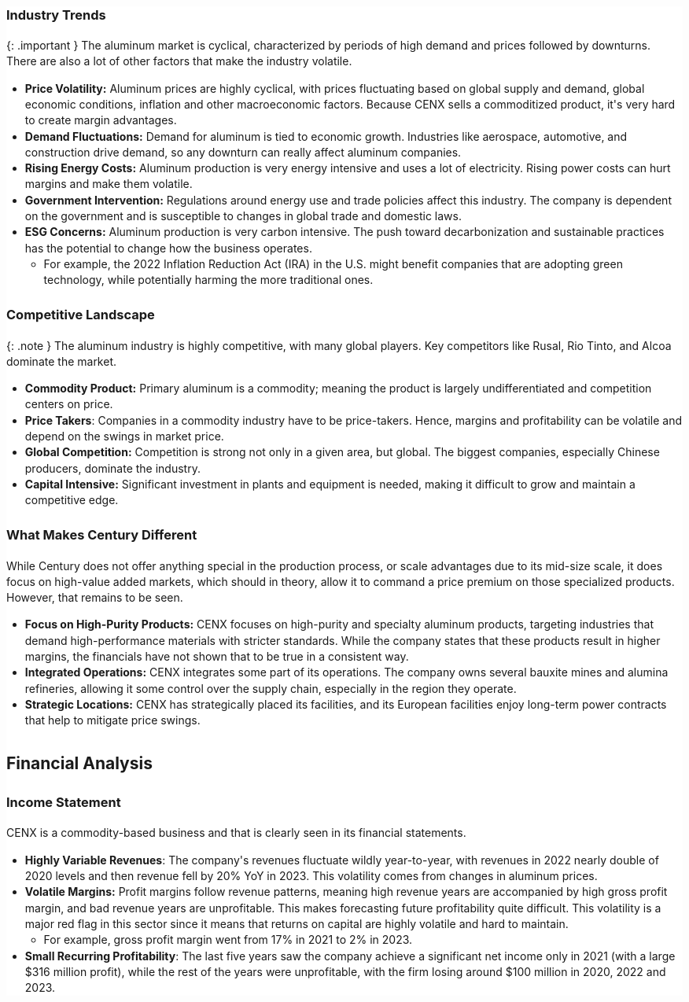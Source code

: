 ### Industry Trends
{: .important }
The aluminum market is cyclical, characterized by periods of high demand and prices followed by downturns. There are also a lot of other factors that make the industry volatile.
*   **Price Volatility:** Aluminum prices are highly cyclical, with prices fluctuating based on global supply and demand, global economic conditions, inflation and other macroeconomic factors. Because CENX sells a commoditized product, it's very hard to create margin advantages.
*   **Demand Fluctuations:** Demand for aluminum is tied to economic growth. Industries like aerospace, automotive, and construction drive demand, so any downturn can really affect aluminum companies.
*   **Rising Energy Costs:** Aluminum production is very energy intensive and uses a lot of electricity. Rising power costs can hurt margins and make them volatile.
*   **Government Intervention:** Regulations around energy use and trade policies affect this industry. The company is dependent on the government and is susceptible to changes in global trade and domestic laws.
*   **ESG Concerns:**  Aluminum production is very carbon intensive. The push toward decarbonization and sustainable practices has the potential to change how the business operates.
    *   For example, the 2022 Inflation Reduction Act (IRA) in the U.S. might benefit companies that are adopting green technology, while potentially harming the more traditional ones.

### Competitive Landscape
{: .note }
The aluminum industry is highly competitive, with many global players. Key competitors like Rusal, Rio Tinto, and Alcoa dominate the market.
*   **Commodity Product:** Primary aluminum is a commodity; meaning the product is largely undifferentiated and competition centers on price.
*   **Price Takers**: Companies in a commodity industry have to be price-takers. Hence, margins and profitability can be volatile and depend on the swings in market price.
*   **Global Competition:** Competition is strong not only in a given area, but global. The biggest companies, especially Chinese producers, dominate the industry.
*   **Capital Intensive:** Significant investment in plants and equipment is needed, making it difficult to grow and maintain a competitive edge.

### What Makes Century Different
While Century does not offer anything special in the production process, or scale advantages due to its mid-size scale, it does focus on high-value added markets, which should in theory, allow it to command a price premium on those specialized products. However, that remains to be seen.
*   **Focus on High-Purity Products:** CENX focuses on high-purity and specialty aluminum products, targeting industries that demand high-performance materials with stricter standards. While the company states that these products result in higher margins, the financials have not shown that to be true in a consistent way.
*   **Integrated Operations:** CENX integrates some part of its operations. The company owns several bauxite mines and alumina refineries, allowing it some control over the supply chain, especially in the region they operate.
*   **Strategic Locations:** CENX has strategically placed its facilities, and its European facilities enjoy long-term power contracts that help to mitigate price swings.

## Financial Analysis
### Income Statement
CENX is a commodity-based business and that is clearly seen in its financial statements.
*   **Highly Variable Revenues**: The company's revenues fluctuate wildly year-to-year, with revenues in 2022 nearly double of 2020 levels and then revenue fell by 20% YoY in 2023. This volatility comes from changes in aluminum prices.
*   **Volatile Margins:** Profit margins follow revenue patterns, meaning high revenue years are accompanied by high gross profit margin, and bad revenue years are unprofitable. This makes forecasting future profitability quite difficult. This volatility is a major red flag in this sector since it means that returns on capital are highly volatile and hard to maintain.
    *    For example, gross profit margin went from 17% in 2021 to 2% in 2023.
*   **Small Recurring Profitability**: The last five years saw the company achieve a significant net income only in 2021 (with a large $316 million profit), while the rest of the years were unprofitable, with the firm losing around $100 million in 2020, 2022 and 2023.